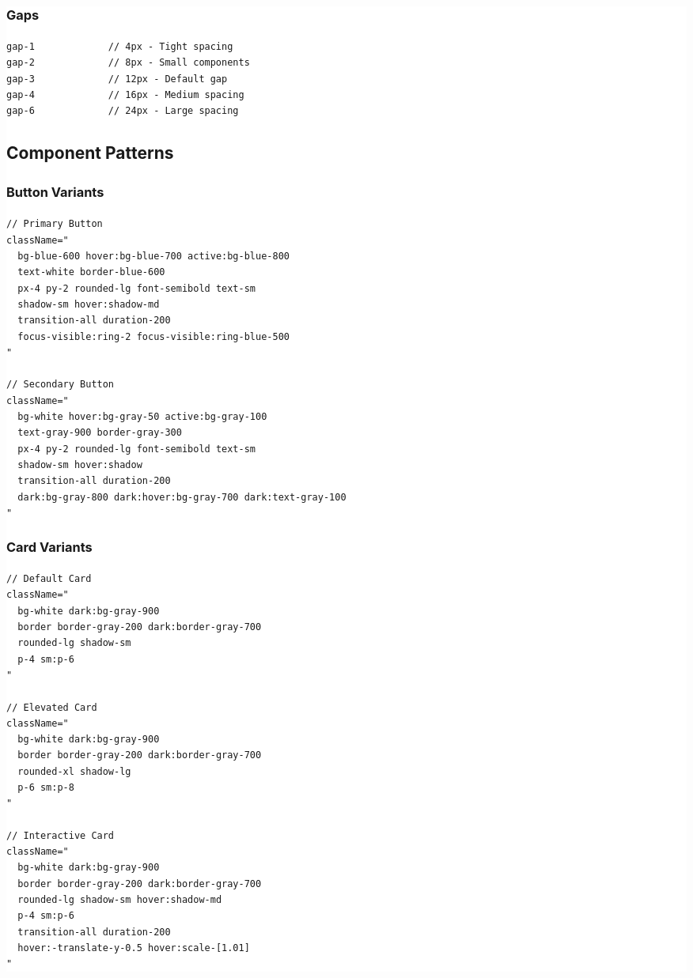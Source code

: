 ### Gaps
```tsx
gap-1             // 4px - Tight spacing
gap-2             // 8px - Small components
gap-3             // 12px - Default gap
gap-4             // 16px - Medium spacing
gap-6             // 24px - Large spacing
```

## Component Patterns

### Button Variants
```tsx
// Primary Button
className="
  bg-blue-600 hover:bg-blue-700 active:bg-blue-800
  text-white border-blue-600
  px-4 py-2 rounded-lg font-semibold text-sm
  shadow-sm hover:shadow-md
  transition-all duration-200
  focus-visible:ring-2 focus-visible:ring-blue-500
"

// Secondary Button
className="
  bg-white hover:bg-gray-50 active:bg-gray-100
  text-gray-900 border-gray-300
  px-4 py-2 rounded-lg font-semibold text-sm
  shadow-sm hover:shadow
  transition-all duration-200
  dark:bg-gray-800 dark:hover:bg-gray-700 dark:text-gray-100
"
```

### Card Variants
```tsx
// Default Card
className="
  bg-white dark:bg-gray-900
  border border-gray-200 dark:border-gray-700
  rounded-lg shadow-sm
  p-4 sm:p-6
"

// Elevated Card
className="
  bg-white dark:bg-gray-900
  border border-gray-200 dark:border-gray-700
  rounded-xl shadow-lg
  p-6 sm:p-8
"

// Interactive Card
className="
  bg-white dark:bg-gray-900
  border border-gray-200 dark:border-gray-700
  rounded-lg shadow-sm hover:shadow-md
  p-4 sm:p-6
  transition-all duration-200
  hover:-translate-y-0.5 hover:scale-[1.01]
"
```
